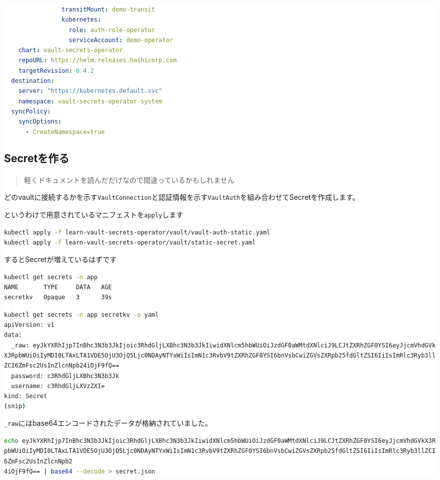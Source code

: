 ```yaml
                transitMount: demo-transit
                kubernetes:
                  role: auth-role-operator
                  serviceAccount: demo-operator
    chart: vault-secrets-operator
    repoURL: https://helm.releases.hashicorp.com
    targetRevision: 0.4.2
  destination:
    server: "https://kubernetes.default.svc"
    namespace: vault-secrets-operator-system
  syncPolicy:
    syncOptions:
      - CreateNamespace=true
```

## Secretを作る

> 軽くドキュメントを読んだだけなので間違っているかもしれません

どのvaultに接続するかを示す`VaultConnection`と認証情報を示す`VaultAuth`を組み合わせてSecretを作成します。

というわけで用意されているマニフェストを`apply`します

```bash
kubectl apply -f learn-vault-secrets-operator/vault/vault-auth-static.yaml 
kubectl apply -f learn-vault-secrets-operator/vault/static-secret.yaml
```

するとSecretが増えているはずです

```bash
kubectl get secrets -n app 
NAME       TYPE     DATA   AGE
secretkv   Opaque   3      39s
```

```bash
kubectl get secrets -n app secretkv -o yaml 
apiVersion: v1
data:
  _raw: eyJkYXRhIjp7InBhc3N3b3JkIjoic3RhdGljLXBhc3N3b3JkIiwidXNlcm5hbWUiOiJzdGF0aWMtdXNlciJ9LCJtZXRhZGF0YSI6eyJjcmVhdGVkX3RpbWUiOiIyMDI0LTAxLTA1VDE5OjU3OjQ5Ljc0NDAyNTYxWiIsImN1c3RvbV9tZXRhZGF0YSI6bnVsbCwiZGVsZXRpb25fdGltZSI6IiIsImRlc3Ryb3llZCI6ZmFsc2UsInZlcnNpb24iOjF9fQ==
  password: c3RhdGljLXBhc3N3b3Jk
  username: c3RhdGljLXVzZXI=
kind: Secret
(snip)
```

`_raw`にはbase64エンコードされたデータが格納されていました。

```bash
echo eyJkYXRhIjp7InBhc3N3b3JkIjoic3RhdGljLXBhc3N3b3JkIiwidXNlcm5hbWUiOiJzdGF0aWMtdXNlciJ9LCJtZXRhZGF0YSI6eyJjcmVhdGVkX3RpbWUiOiIyMDI0LTAxLTA1VDE5OjU3OjQ5Ljc0NDAyNTYxWiIsImN1c3RvbV9tZXRhZGF0YSI6bnVsbCwiZGVsZXRpb25fdGltZSI6IiIsImRlc3Ryb3llZCI6ZmFsc2UsInZlcnNpb2
4iOjF9fQ== | base64 --decode > secret.json
```

